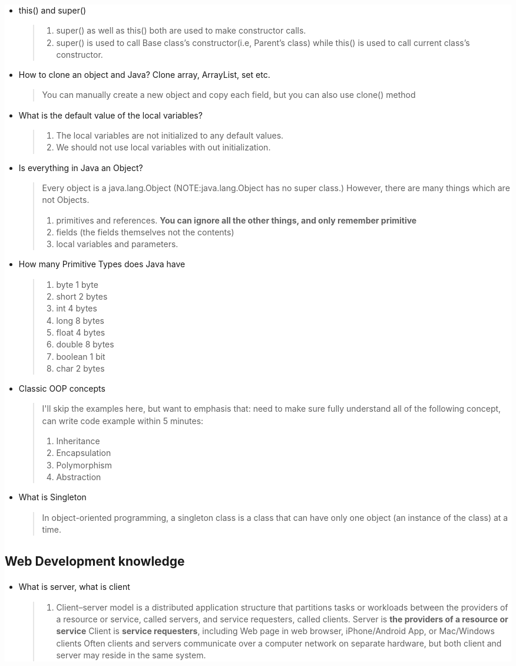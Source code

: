 - this() and super()

  > 1. super() as well as this() both are used to make constructor calls.
  > 2. super() is used to call Base class’s constructor(i.e, Parent’s class) while this() is used to call current class’s constructor.

- How to clone an object and Java? Clone array, ArrayList, set etc.

  > You can manually create a new object and copy each field, but you can also use clone() method

- What is the default value of the local variables?

  > 1. The local variables are not initialized to any default values.
  > 2. We should not use local variables with out initialization.

- Is everything in Java an Object?

  > Every object is a java.lang.Object (NOTE:java.lang.Object has no super class.)
  > However, there are many things which are not Objects.
  >
  > 1.  primitives and references. **You can ignore all the other things, and only remember primitive**
  > 2.  fields (the fields themselves not the contents)
  > 3.  local variables and parameters.

- How many Primitive Types does Java have

  > 1. byte 1 byte
  > 2. short 2 bytes
  > 3. int 4 bytes
  > 4. long 8 bytes
  > 5. float 4 bytes
  > 6. double 8 bytes
  > 7. boolean 1 bit
  > 8. char 2 bytes

- Classic OOP concepts

  > I'll skip the examples here, but want to emphasis that: need to make sure fully understand all of the following concept, can write code example within 5 minutes:
  >
  > 1.  Inheritance
  > 2.  Encapsulation
  > 3.  Polymorphism
  > 4.  Abstraction

- What is Singleton

  > In object-oriented programming, a singleton class is a class that can have only one object (an instance of the class) at a time.

## Web Development knowledge

- What is server, what is client

  > 1. Client–server model is a distributed application structure that partitions tasks or workloads between the providers of a resource or service, called servers, and service requesters, called clients.
  >    Server is **the providers of a resource or service**
  >    Client is **service requesters**, including Web page in web browser, iPhone/Android App, or Mac/Windows clients
  >    Often clients and servers communicate over a computer network on separate hardware, but both client and server may reside in the same system.
